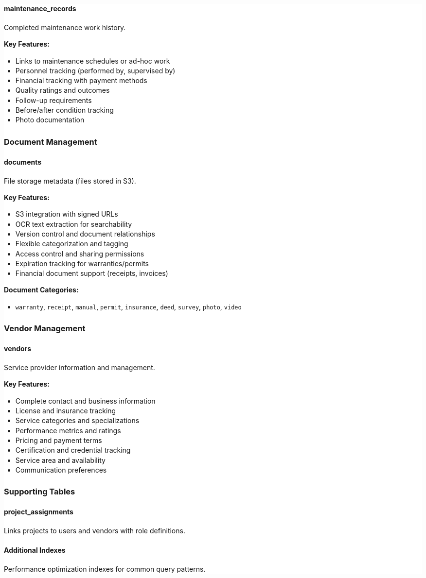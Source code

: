 #### maintenance_records
Completed maintenance work history.

**Key Features:**
- Links to maintenance schedules or ad-hoc work
- Personnel tracking (performed by, supervised by)
- Financial tracking with payment methods
- Quality ratings and outcomes
- Follow-up requirements
- Before/after condition tracking
- Photo documentation

### Document Management

#### documents
File storage metadata (files stored in S3).

**Key Features:**
- S3 integration with signed URLs
- OCR text extraction for searchability
- Version control and document relationships
- Flexible categorization and tagging
- Access control and sharing permissions
- Expiration tracking for warranties/permits
- Financial document support (receipts, invoices)

**Document Categories:**
- `warranty`, `receipt`, `manual`, `permit`, `insurance`, `deed`, `survey`, `photo`, `video`

### Vendor Management

#### vendors
Service provider information and management.

**Key Features:**
- Complete contact and business information
- License and insurance tracking
- Service categories and specializations
- Performance metrics and ratings
- Pricing and payment terms
- Certification and credential tracking
- Service area and availability
- Communication preferences

### Supporting Tables

#### project_assignments
Links projects to users and vendors with role definitions.

#### Additional Indexes
Performance optimization indexes for common query patterns.

